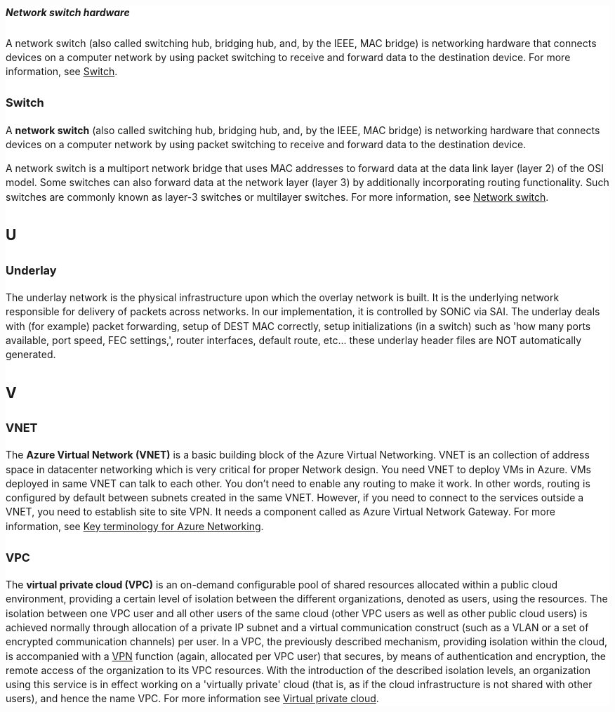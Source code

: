 ##### Network switch hardware 

A network switch (also called switching hub, bridging hub, and, by the IEEE, MAC bridge) is networking hardware that connects devices on a computer network by using packet switching to receive and forward data to the destination device. For more information, see [Switch](#switch). 


### Switch 

A **network switch** (also called switching hub, bridging hub, and, by the IEEE, MAC bridge) is networking hardware that connects devices on a computer network by using packet switching to receive and forward data to the destination device.

A network switch is a multiport network bridge that uses MAC addresses to forward data at the data link layer (layer 2) of the OSI model. Some switches can also forward data at the network layer (layer 3) by additionally incorporating routing functionality. Such switches are commonly known as layer-3 switches or multilayer switches. For more information, see [Network switch](https://en.wikipedia.org/wiki/Network_switch). 


## U 

### Underlay
The underlay network is the physical infrastructure upon which the overlay network is built. It is the underlying network responsible for delivery of packets across networks. In our implementation, it is controlled by SONiC via SAI. The underlay deals with (for example) packet forwarding, setup of DEST MAC correctly, setup initializations (in a switch) such as 'how many ports available, port speed, FEC settings,', router interfaces, default route, etc... these underlay header files are NOT automatically generated.


## V 

### VNET 

The **Azure Virtual Network (VNET)** is a basic building block of the Azure Virtual Networking. VNET is an collection of address space in datacenter networking which is very critical for proper Network design. You need VNET to deploy VMs in Azure. VMs deployed in same VNET can talk to each other. You don’t need to enable any routing to make it work. In other words, routing is configured by default between subnets created in the same VNET. However, if you need to connect to the services outside a VNET, you need to establish site to site VPN. It needs a component called as Azure Virtual Network Gateway. For more information, see [Key terminology for Azure Networking](https://www.vembu.com/blog/key-terminology-azure-networking/).

### VPC 

The **virtual private cloud (VPC)** is an on-demand configurable pool of shared resources allocated within a public cloud environment, providing a certain level of isolation between the different organizations, denoted as users, using the resources. The isolation between one VPC user and all other users of the same cloud (other VPC users as well as other public cloud users) is achieved normally through allocation of a private IP subnet and a virtual communication construct (such as a VLAN or a set of encrypted communication channels) per user. In a VPC, the previously described mechanism, providing isolation within the cloud, is accompanied with a [VPN](#vpn) function (again, allocated per VPC user) that secures, by means of authentication and encryption, the remote access of the organization to its VPC resources. With the introduction of the described isolation levels, an organization using this service is in effect working on a 'virtually private' cloud (that is, as if the cloud infrastructure is not shared with other users), and hence the name VPC. For more information see [Virtual private cloud](https://en.wikipedia.org/wiki/Virtual_private_cloud). 
